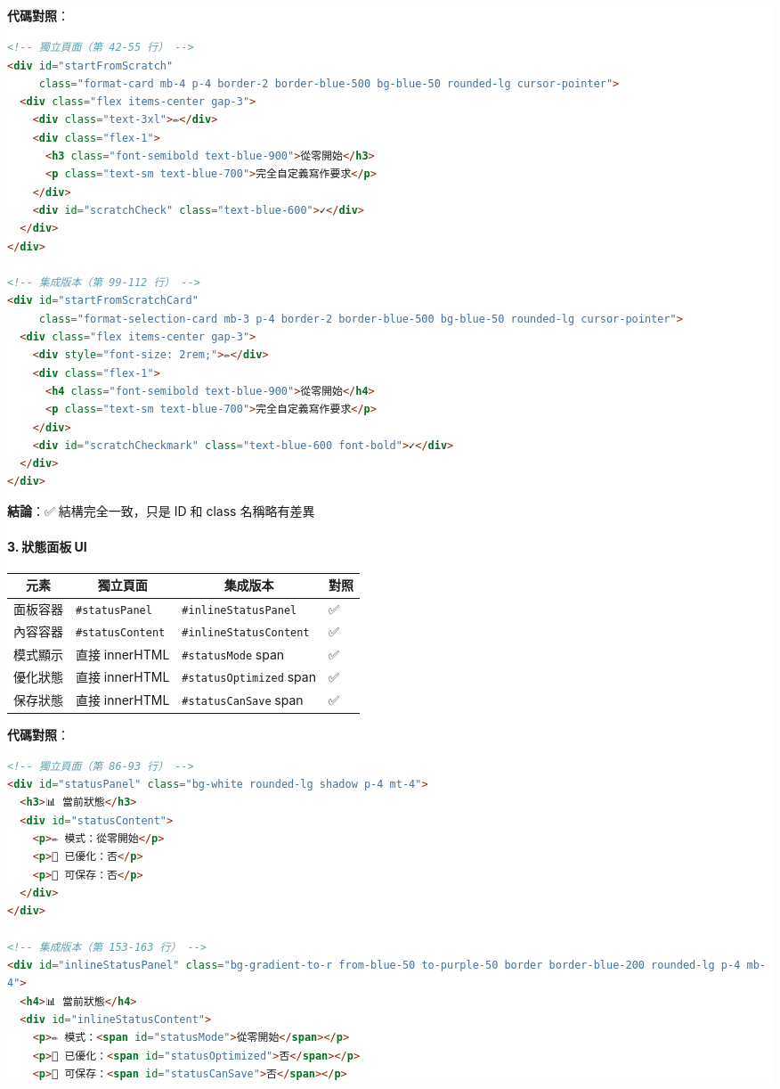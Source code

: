**代碼對照**：
```html
<!-- 獨立頁面（第 42-55 行） -->
<div id="startFromScratch" 
     class="format-card mb-4 p-4 border-2 border-blue-500 bg-blue-50 rounded-lg cursor-pointer">
  <div class="flex items-center gap-3">
    <div class="text-3xl">✏️</div>
    <div class="flex-1">
      <h3 class="font-semibold text-blue-900">從零開始</h3>
      <p class="text-sm text-blue-700">完全自定義寫作要求</p>
    </div>
    <div id="scratchCheck" class="text-blue-600">✓</div>
  </div>
</div>

<!-- 集成版本（第 99-112 行） -->
<div id="startFromScratchCard" 
     class="format-selection-card mb-3 p-4 border-2 border-blue-500 bg-blue-50 rounded-lg cursor-pointer">
  <div class="flex items-center gap-3">
    <div style="font-size: 2rem;">✏️</div>
    <div class="flex-1">
      <h4 class="font-semibold text-blue-900">從零開始</h4>
      <p class="text-sm text-blue-700">完全自定義寫作要求</p>
    </div>
    <div id="scratchCheckmark" class="text-blue-600 font-bold">✓</div>
  </div>
</div>
```

**結論**：✅ 結構完全一致，只是 ID 和 class 名稱略有差異

#### 3. 狀態面板 UI

| 元素 | 獨立頁面 | 集成版本 | 對照 |
|------|---------|---------|------|
| 面板容器 | `#statusPanel` | `#inlineStatusPanel` | ✅ |
| 內容容器 | `#statusContent` | `#inlineStatusContent` | ✅ |
| 模式顯示 | 直接 innerHTML | `#statusMode` span | ✅ |
| 優化狀態 | 直接 innerHTML | `#statusOptimized` span | ✅ |
| 保存狀態 | 直接 innerHTML | `#statusCanSave` span | ✅ |

**代碼對照**：
```html
<!-- 獨立頁面（第 86-93 行） -->
<div id="statusPanel" class="bg-white rounded-lg shadow p-4 mt-4">
  <h3>📊 當前狀態</h3>
  <div id="statusContent">
    <p>✏️ 模式：從零開始</p>
    <p>📝 已優化：否</p>
    <p>💾 可保存：否</p>
  </div>
</div>

<!-- 集成版本（第 153-163 行） -->
<div id="inlineStatusPanel" class="bg-gradient-to-r from-blue-50 to-purple-50 border border-blue-200 rounded-lg p-4 mb-4">
  <h4>📊 當前狀態</h4>
  <div id="inlineStatusContent">
    <p>✏️ 模式：<span id="statusMode">從零開始</span></p>
    <p>📝 已優化：<span id="statusOptimized">否</span></p>
    <p>💾 可保存：<span id="statusCanSave">否</span></p>
```